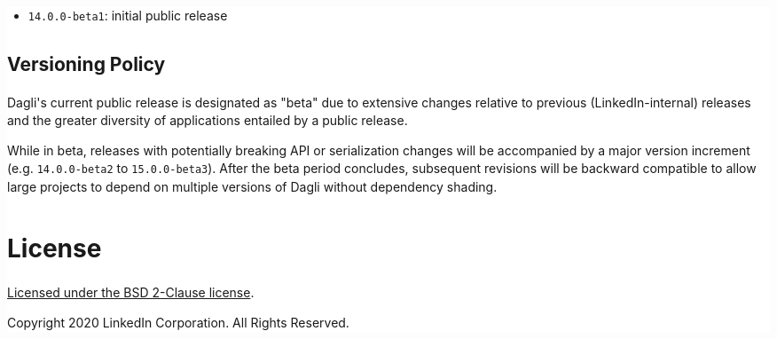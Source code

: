 - `14.0.0-beta1`: initial public release

## Versioning Policy
Dagli's current public release is designated as "beta" due to extensive changes relative to previous 
(LinkedIn-internal) releases and the greater diversity of applications entailed by a public release. 

While in beta, releases with potentially breaking API or serialization changes will be accompanied by a major version 
increment (e.g. `14.0.0-beta2` to `15.0.0-beta3`).  After the beta period concludes, subsequent revisions will be backward
compatible to allow large projects to depend on multiple versions of Dagli without dependency shading.

# License
[Licensed under the BSD 2-Clause license](LICENSE).

Copyright 2020 LinkedIn Corporation.  All Rights Reserved.
